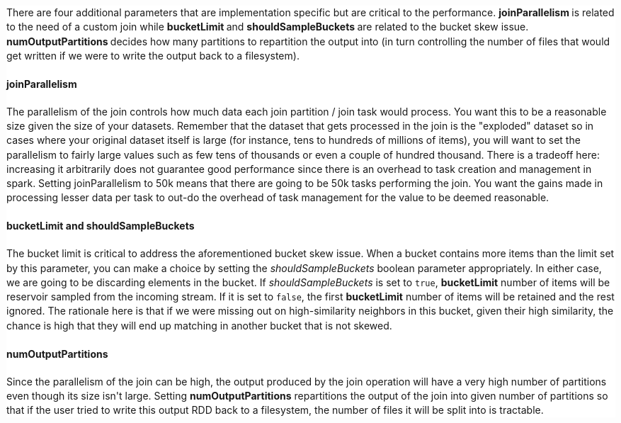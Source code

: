 <p>
There are four additional parameters that are implementation specific but are critical to the performance.
<b> joinParallelism </b> is related to the need of a custom join while <b> bucketLimit </b> and
<b> shouldSampleBuckets </b> are related to the bucket skew issue. <b> numOutputPartitions </b> decides how many
partitions to repartition the output into (in turn controlling the number of files that would get written if we were to
write the output back to a filesystem).
</p>

#### joinParallelism
The parallelism of the join controls how much data each join partition / join task would process. You want this to be a
reasonable size given the size of your datasets. Remember that the dataset that gets processed in the join is the
"exploded" dataset so in cases where your original dataset itself is large (for instance, tens to hundreds of millions
of items), you will want to set the parallelism to fairly large values such as few tens of thousands or even a couple of
hundred thousand. There is a tradeoff here: increasing it arbitrarily does not guarantee good performance since there is
an overhead to task creation and management in spark. Setting joinParallelism to 50k means that there are going to be
50k tasks performing the join. You want the gains made in processing lesser data per task to out-do the overhead of task
management for the value to be deemed reasonable.

#### bucketLimit and shouldSampleBuckets
The bucket limit is critical to address the aforementioned bucket skew issue. When a bucket contains more items than
the limit set by this parameter, you can make a choice by setting the _shouldSampleBuckets_ boolean parameter
appropriately. In either case, we are going to be discarding elements in the bucket. If _shouldSampleBuckets_ is set to
`true`, **bucketLimit** number of items will be reservoir sampled from the incoming stream. If it is set to `false`, the
first **bucketLimit** number of items will be retained and the rest ignored. The rationale here is that if we were
missing out on high-similarity neighbors in this bucket, given their high similarity, the chance is high that they will
end up matching in another bucket that is not skewed.

#### numOutputPartitions
Since the parallelism of the join can be high, the output produced by the join operation will have a very high number of
partitions even though its size isn't large. Setting **numOutputPartitions** repartitions the output of the join into
given number of partitions so that if the user tried to write this output RDD back to a filesystem, the number of files
it will be split into is tractable.
